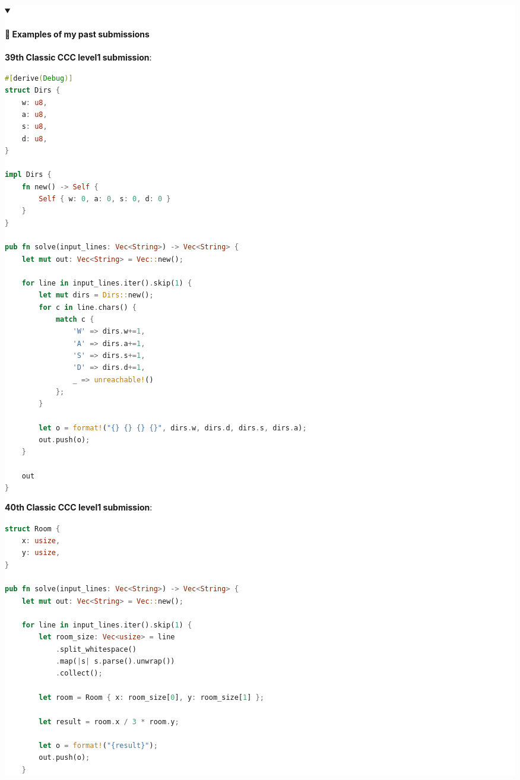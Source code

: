 <details open>
  <summary><h4>🧪 Examples of my past submissions</h4></summary>

**39th Classic CCC level1 submission**:
```rs
#[derive(Debug)]
struct Dirs {
    w: u8,
    a: u8,
    s: u8,
    d: u8,
}

impl Dirs {
    fn new() -> Self {
        Self { w: 0, a: 0, s: 0, d: 0 }
    }
}

pub fn solve(input_lines: Vec<String>) -> Vec<String> {
    let mut out: Vec<String> = Vec::new();

    for line in input_lines.iter().skip(1) {
        let mut dirs = Dirs::new();
        for c in line.chars() {
            match c {
                'W' => dirs.w+=1,
                'A' => dirs.a+=1,
                'S' => dirs.s+=1,
                'D' => dirs.d+=1,
                _ => unreachable!()
            };
        }

        let o = format!("{} {} {} {}", dirs.w, dirs.d, dirs.s, dirs.a);
        out.push(o);
    }

    out
}
```

**40th Classic CCC level1 submission**:
```rs
struct Room {
    x: usize,
    y: usize,
}

pub fn solve(input_lines: Vec<String>) -> Vec<String> {
    let mut out: Vec<String> = Vec::new();

    for line in input_lines.iter().skip(1) {
        let room_size: Vec<usize> = line
            .split_whitespace()
            .map(|s| s.parse().unwrap())
            .collect();

        let room = Room { x: room_size[0], y: room_size[1] };

        let result = room.x / 3 * room.y;

        let o = format!("{result}");
        out.push(o);
    }
```